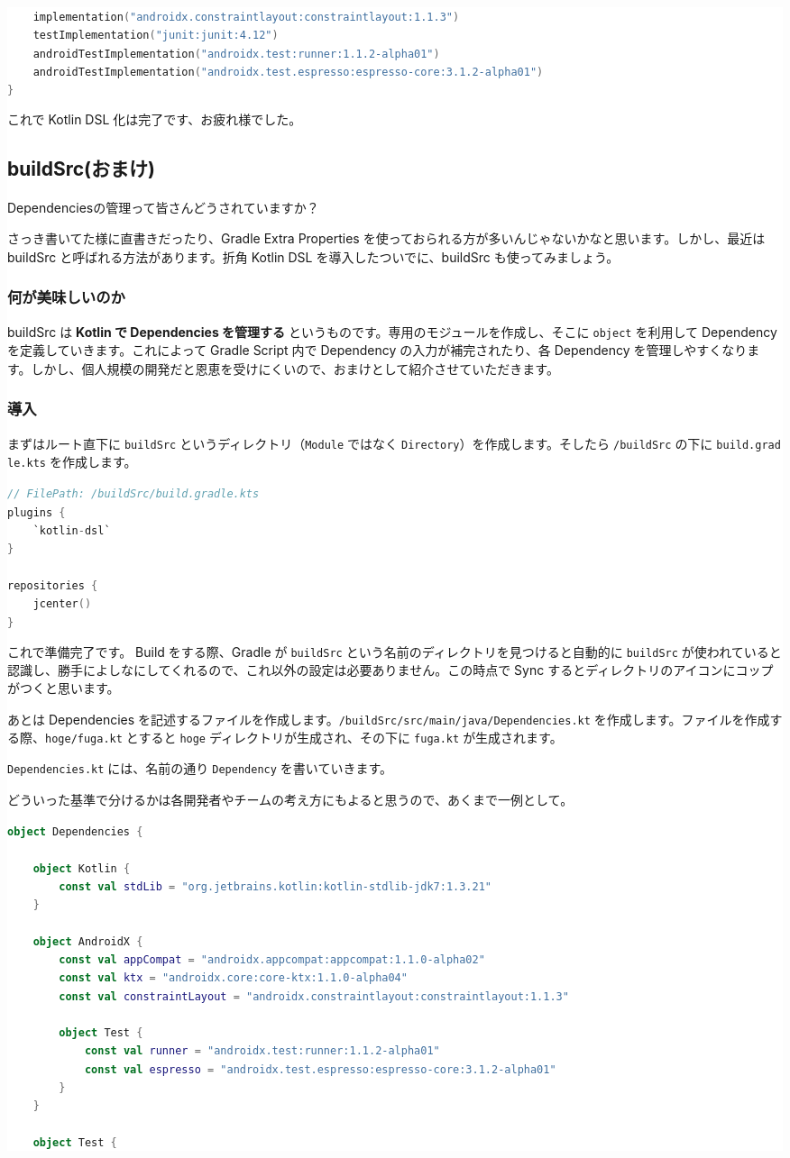 ```kotlin
    implementation("androidx.constraintlayout:constraintlayout:1.1.3")
    testImplementation("junit:junit:4.12")
    androidTestImplementation("androidx.test:runner:1.1.2-alpha01")
    androidTestImplementation("androidx.test.espresso:espresso-core:3.1.2-alpha01")
}
```

これで Kotlin DSL 化は完了です、お疲れ様でした。

## buildSrc(おまけ)

Dependenciesの管理って皆さんどうされていますか？

さっき書いてた様に直書きだったり、Gradle Extra Properties を使っておられる方が多いんじゃないかなと思います。しかし、最近は buildSrc と呼ばれる方法があります。折角 Kotlin DSL を導入したついでに、buildSrc も使ってみましょう。

### 何が美味しいのか

buildSrc は **Kotlin で Dependencies を管理する** というものです。専用のモジュールを作成し、そこに `object` を利用して Dependency を定義していきます。これによって Gradle Script 内で Dependency の入力が補完されたり、各 Dependency を管理しやすくなります。しかし、個人規模の開発だと恩恵を受けにくいので、おまけとして紹介させていただきます。

### 導入

まずはルート直下に `buildSrc` というディレクトリ（`Module` ではなく `Directory`）を作成します。そしたら `/buildSrc` の下に `build.gradle.kts` を作成します。

```kotlin
// FilePath: /buildSrc/build.gradle.kts
plugins {
    `kotlin-dsl`
}

repositories {
    jcenter()
}
```

これで準備完了です。 Build をする際、Gradle が `buildSrc` という名前のディレクトリを見つけると自動的に `buildSrc` が使われていると認識し、勝手によしなにしてくれるので、これ以外の設定は必要ありません。この時点で Sync するとディレクトリのアイコンにコップがつくと思います。

あとは Dependencies を記述するファイルを作成します。`/buildSrc/src/main/java/Dependencies.kt` を作成します。ファイルを作成する際、`hoge/fuga.kt` とすると `hoge` ディレクトリが生成され、その下に `fuga.kt` が生成されます。

`Dependencies.kt` には、名前の通り `Dependency` を書いていきます。

どういった基準で分けるかは各開発者やチームの考え方にもよると思うので、あくまで一例として。

```kotlin
object Dependencies {

    object Kotlin {
        const val stdLib = "org.jetbrains.kotlin:kotlin-stdlib-jdk7:1.3.21"
    }

    object AndroidX {
        const val appCompat = "androidx.appcompat:appcompat:1.1.0-alpha02"
        const val ktx = "androidx.core:core-ktx:1.1.0-alpha04"
        const val constraintLayout = "androidx.constraintlayout:constraintlayout:1.1.3"

        object Test {
            const val runner = "androidx.test:runner:1.1.2-alpha01"
            const val espresso = "androidx.test.espresso:espresso-core:3.1.2-alpha01"
        }
    }

    object Test {
```
